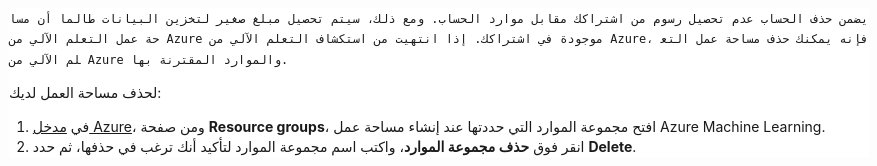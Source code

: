     يضمن حذف الحساب عدم تحصيل رسوم من اشتراكك مقابل موارد الحساب. ومع ذلك، سيتم تحصيل مبلغ صغير لتخزين البيانات طالما أن مساحة عمل التعلم الآلي من Azure موجودة في اشتراكك. إذا انتهيت من استكشاف التعلم الآلي من Azure، فإنه يمكنك حذف مساحة عمل التعلم الآلي من Azure والموارد المقترنة بها.

لحذف مساحة العمل لديك:

1. في [مدخل Azure](https://portal.azure.com?azure-portal=true)، ومن صفحة **Resource groups**، افتح مجموعة الموارد التي حددتها عند إنشاء مساحة عمل Azure Machine Learning.
2. انقر فوق **حذف مجموعة الموارد**، واكتب اسم مجموعة الموارد لتأكيد أنك ترغب في حذفها، ثم حدد **Delete**.
